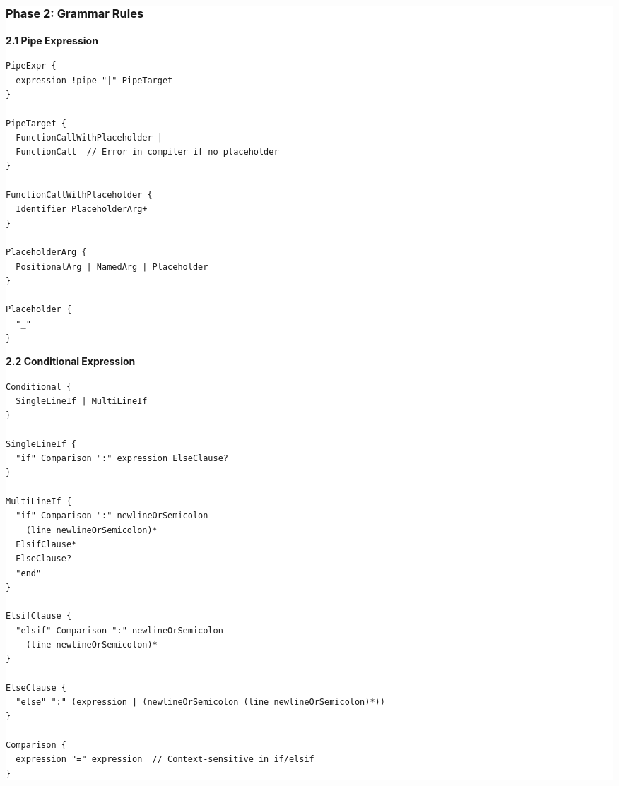 ### Phase 2: Grammar Rules

**2.1 Pipe Expression**
```grammar
PipeExpr {
  expression !pipe "|" PipeTarget
}

PipeTarget {
  FunctionCallWithPlaceholder |
  FunctionCall  // Error in compiler if no placeholder
}

FunctionCallWithPlaceholder {
  Identifier PlaceholderArg+
}

PlaceholderArg {
  PositionalArg | NamedArg | Placeholder
}

Placeholder {
  "_"
}
```

**2.2 Conditional Expression**
```grammar
Conditional {
  SingleLineIf | MultiLineIf
}

SingleLineIf {
  "if" Comparison ":" expression ElseClause?
}

MultiLineIf {
  "if" Comparison ":" newlineOrSemicolon 
    (line newlineOrSemicolon)*
  ElsifClause*
  ElseClause?
  "end"
}

ElsifClause {
  "elsif" Comparison ":" newlineOrSemicolon
    (line newlineOrSemicolon)*
}

ElseClause {
  "else" ":" (expression | (newlineOrSemicolon (line newlineOrSemicolon)*))
}

Comparison {
  expression "=" expression  // Context-sensitive in if/elsif
}
```
